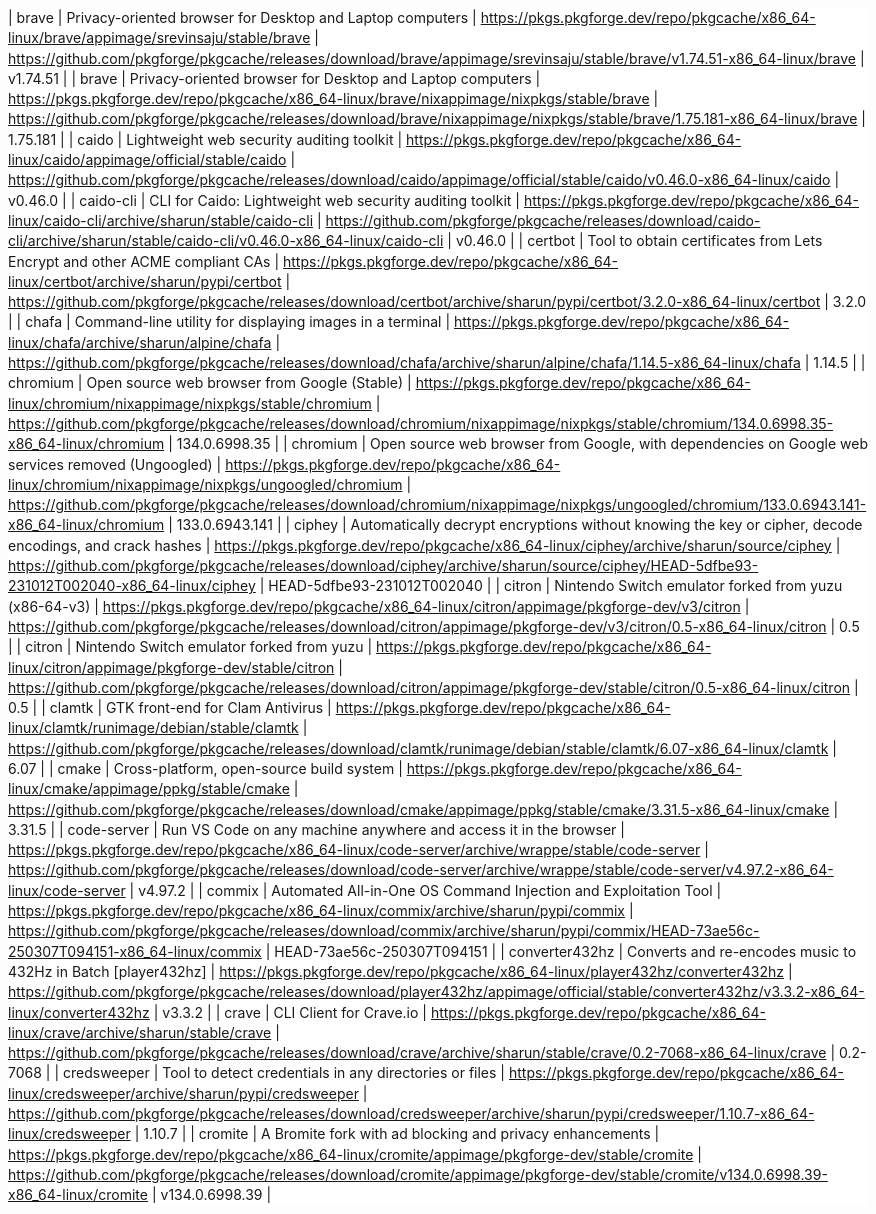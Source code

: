 | brave | Privacy-oriented browser for Desktop and Laptop computers | https://pkgs.pkgforge.dev/repo/pkgcache/x86_64-linux/brave/appimage/srevinsaju/stable/brave | https://github.com/pkgforge/pkgcache/releases/download/brave/appimage/srevinsaju/stable/brave/v1.74.51-x86_64-linux/brave | v1.74.51 |
| brave | Privacy-oriented browser for Desktop and Laptop computers | https://pkgs.pkgforge.dev/repo/pkgcache/x86_64-linux/brave/nixappimage/nixpkgs/stable/brave | https://github.com/pkgforge/pkgcache/releases/download/brave/nixappimage/nixpkgs/stable/brave/1.75.181-x86_64-linux/brave | 1.75.181 |
| caido | Lightweight web security auditing toolkit | https://pkgs.pkgforge.dev/repo/pkgcache/x86_64-linux/caido/appimage/official/stable/caido | https://github.com/pkgforge/pkgcache/releases/download/caido/appimage/official/stable/caido/v0.46.0-x86_64-linux/caido | v0.46.0 |
| caido-cli | CLI for Caido: Lightweight web security auditing toolkit | https://pkgs.pkgforge.dev/repo/pkgcache/x86_64-linux/caido-cli/archive/sharun/stable/caido-cli | https://github.com/pkgforge/pkgcache/releases/download/caido-cli/archive/sharun/stable/caido-cli/v0.46.0-x86_64-linux/caido-cli | v0.46.0 |
| certbot | Tool to obtain certificates from Lets Encrypt and other ACME compliant CAs | https://pkgs.pkgforge.dev/repo/pkgcache/x86_64-linux/certbot/archive/sharun/pypi/certbot | https://github.com/pkgforge/pkgcache/releases/download/certbot/archive/sharun/pypi/certbot/3.2.0-x86_64-linux/certbot | 3.2.0 |
| chafa | Command-line utility for displaying images in a terminal | https://pkgs.pkgforge.dev/repo/pkgcache/x86_64-linux/chafa/archive/sharun/alpine/chafa | https://github.com/pkgforge/pkgcache/releases/download/chafa/archive/sharun/alpine/chafa/1.14.5-x86_64-linux/chafa | 1.14.5 |
| chromium | Open source web browser from Google (Stable) | https://pkgs.pkgforge.dev/repo/pkgcache/x86_64-linux/chromium/nixappimage/nixpkgs/stable/chromium | https://github.com/pkgforge/pkgcache/releases/download/chromium/nixappimage/nixpkgs/stable/chromium/134.0.6998.35-x86_64-linux/chromium | 134.0.6998.35 |
| chromium | Open source web browser from Google, with dependencies on Google web services removed (Ungoogled) | https://pkgs.pkgforge.dev/repo/pkgcache/x86_64-linux/chromium/nixappimage/nixpkgs/ungoogled/chromium | https://github.com/pkgforge/pkgcache/releases/download/chromium/nixappimage/nixpkgs/ungoogled/chromium/133.0.6943.141-x86_64-linux/chromium | 133.0.6943.141 |
| ciphey | Automatically decrypt encryptions without knowing the key or cipher, decode encodings, and crack hashes | https://pkgs.pkgforge.dev/repo/pkgcache/x86_64-linux/ciphey/archive/sharun/source/ciphey | https://github.com/pkgforge/pkgcache/releases/download/ciphey/archive/sharun/source/ciphey/HEAD-5dfbe93-231012T002040-x86_64-linux/ciphey | HEAD-5dfbe93-231012T002040 |
| citron | Nintendo Switch emulator forked from yuzu (x86-64-v3) | https://pkgs.pkgforge.dev/repo/pkgcache/x86_64-linux/citron/appimage/pkgforge-dev/v3/citron | https://github.com/pkgforge/pkgcache/releases/download/citron/appimage/pkgforge-dev/v3/citron/0.5-x86_64-linux/citron | 0.5 |
| citron | Nintendo Switch emulator forked from yuzu | https://pkgs.pkgforge.dev/repo/pkgcache/x86_64-linux/citron/appimage/pkgforge-dev/stable/citron | https://github.com/pkgforge/pkgcache/releases/download/citron/appimage/pkgforge-dev/stable/citron/0.5-x86_64-linux/citron | 0.5 |
| clamtk | GTK front-end for Clam Antivirus | https://pkgs.pkgforge.dev/repo/pkgcache/x86_64-linux/clamtk/runimage/debian/stable/clamtk | https://github.com/pkgforge/pkgcache/releases/download/clamtk/runimage/debian/stable/clamtk/6.07-x86_64-linux/clamtk | 6.07 |
| cmake | Cross-platform, open-source build system | https://pkgs.pkgforge.dev/repo/pkgcache/x86_64-linux/cmake/appimage/ppkg/stable/cmake | https://github.com/pkgforge/pkgcache/releases/download/cmake/appimage/ppkg/stable/cmake/3.31.5-x86_64-linux/cmake | 3.31.5 |
| code-server | Run VS Code on any machine anywhere and access it in the browser | https://pkgs.pkgforge.dev/repo/pkgcache/x86_64-linux/code-server/archive/wrappe/stable/code-server | https://github.com/pkgforge/pkgcache/releases/download/code-server/archive/wrappe/stable/code-server/v4.97.2-x86_64-linux/code-server | v4.97.2 |
| commix | Automated All-in-One OS Command Injection and Exploitation Tool | https://pkgs.pkgforge.dev/repo/pkgcache/x86_64-linux/commix/archive/sharun/pypi/commix | https://github.com/pkgforge/pkgcache/releases/download/commix/archive/sharun/pypi/commix/HEAD-73ae56c-250307T094151-x86_64-linux/commix | HEAD-73ae56c-250307T094151 |
| converter432hz | Converts and re-encodes music to 432Hz in Batch [player432hz] | https://pkgs.pkgforge.dev/repo/pkgcache/x86_64-linux/player432hz/converter432hz | https://github.com/pkgforge/pkgcache/releases/download/player432hz/appimage/official/stable/converter432hz/v3.3.2-x86_64-linux/converter432hz | v3.3.2 |
| crave | CLI Client for Crave.io | https://pkgs.pkgforge.dev/repo/pkgcache/x86_64-linux/crave/archive/sharun/stable/crave | https://github.com/pkgforge/pkgcache/releases/download/crave/archive/sharun/stable/crave/0.2-7068-x86_64-linux/crave | 0.2-7068 |
| credsweeper | Tool to detect credentials in any directories or files | https://pkgs.pkgforge.dev/repo/pkgcache/x86_64-linux/credsweeper/archive/sharun/pypi/credsweeper | https://github.com/pkgforge/pkgcache/releases/download/credsweeper/archive/sharun/pypi/credsweeper/1.10.7-x86_64-linux/credsweeper | 1.10.7 |
| cromite | A Bromite fork with ad blocking and privacy enhancements | https://pkgs.pkgforge.dev/repo/pkgcache/x86_64-linux/cromite/appimage/pkgforge-dev/stable/cromite | https://github.com/pkgforge/pkgcache/releases/download/cromite/appimage/pkgforge-dev/stable/cromite/v134.0.6998.39-x86_64-linux/cromite | v134.0.6998.39 |